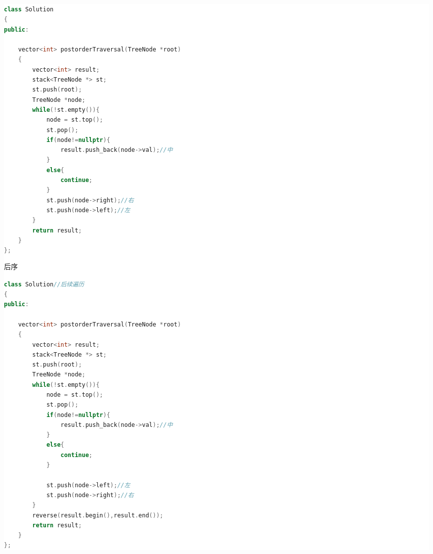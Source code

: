 ```cpp
class Solution
{
public:
    
    vector<int> postorderTraversal(TreeNode *root)
    {
        vector<int> result;
        stack<TreeNode *> st;
        st.push(root);
        TreeNode *node;
        while(!st.empty()){
            node = st.top();
            st.pop();
            if(node!=nullptr){
                result.push_back(node->val);//中
            }
            else{
                continue;
            }
            st.push(node->right);//右
            st.push(node->left);//左
        }
        return result;
    }
};
```

后序

```cpp
class Solution//后续遍历
{
public:
    
    vector<int> postorderTraversal(TreeNode *root)
    {
        vector<int> result;
        stack<TreeNode *> st;
        st.push(root);
        TreeNode *node;
        while(!st.empty()){
            node = st.top();
            st.pop();
            if(node!=nullptr){
                result.push_back(node->val);//中
            }
            else{
                continue;
            }
            
            st.push(node->left);//左
            st.push(node->right);//右
        }
        reverse(result.begin(),result.end());
        return result;
    }
};

```
